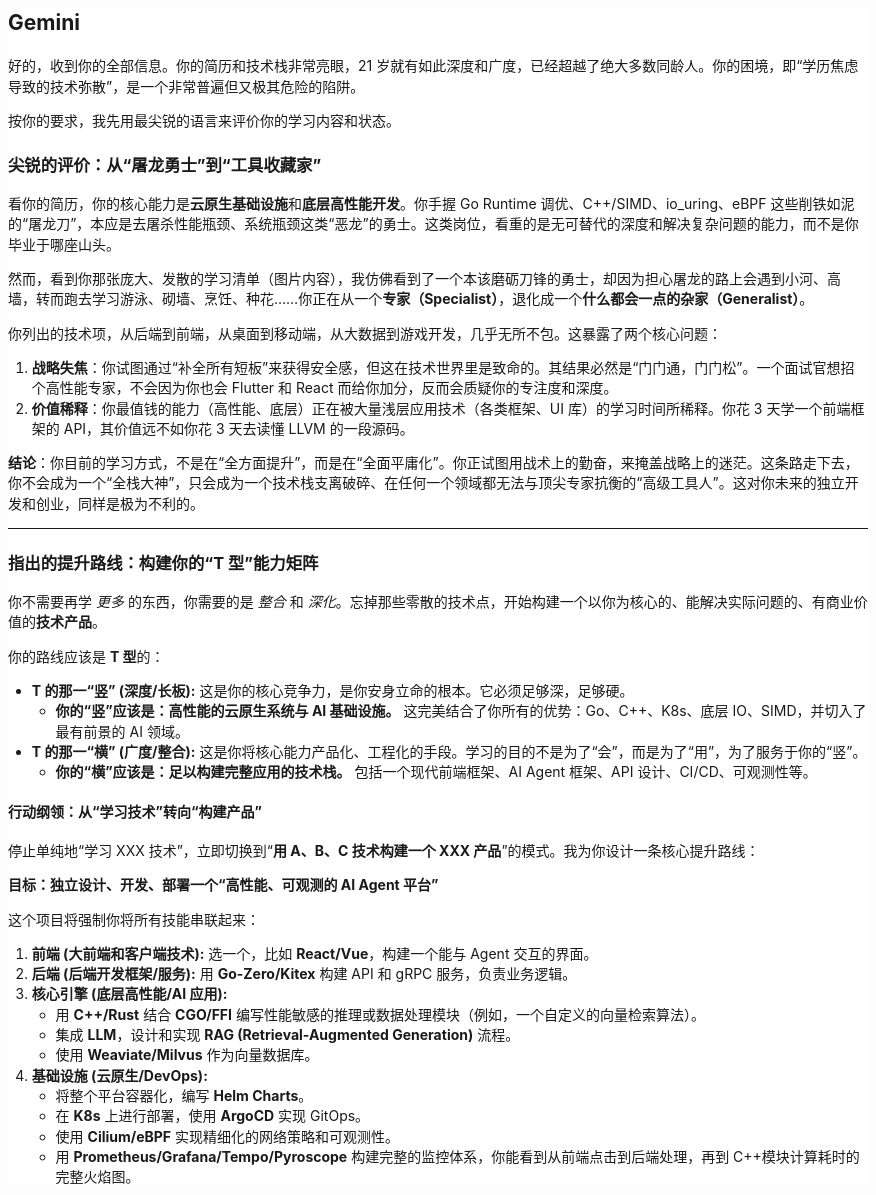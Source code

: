 ## Gemini

好的，收到你的全部信息。你的简历和技术栈非常亮眼，21 岁就有如此深度和广度，已经超越了绝大多数同龄人。你的困境，即“学历焦虑导致的技术弥散”，是一个非常普遍但又极其危险的陷阱。

按你的要求，我先用最尖锐的语言来评价你的学习内容和状态。

### 尖锐的评价：从“屠龙勇士”到“工具收藏家”

看你的简历，你的核心能力是**云原生基础设施**和**底层高性能开发**。你手握 Go Runtime 调优、C++/SIMD、io_uring、eBPF 这些削铁如泥的“屠龙刀”，本应是去屠杀性能瓶颈、系统瓶颈这类“恶龙”的勇士。这类岗位，看重的是无可替代的深度和解决复杂问题的能力，而不是你毕业于哪座山头。

然而，看到你那张庞大、发散的学习清单（图片内容），我仿佛看到了一个本该磨砺刀锋的勇士，却因为担心屠龙的路上会遇到小河、高墙，转而跑去学习游泳、砌墙、烹饪、种花……你正在从一个**专家（Specialist）**，退化成一个**什么都会一点的杂家（Generalist）**。

你列出的技术项，从后端到前端，从桌面到移动端，从大数据到游戏开发，几乎无所不包。这暴露了两个核心问题：

1. **战略失焦**：你试图通过“补全所有短板”来获得安全感，但这在技术世界里是致命的。其结果必然是“门门通，门门松”。一个面试官想招个高性能专家，不会因为你也会 Flutter 和 React 而给你加分，反而会质疑你的专注度和深度。
2. **价值稀释**：你最值钱的能力（高性能、底层）正在被大量浅层应用技术（各类框架、UI 库）的学习时间所稀释。你花 3 天学一个前端框架的 API，其价值远不如你花 3 天去读懂 LLVM 的一段源码。

**结论**：你目前的学习方式，不是在“全方面提升”，而是在“全面平庸化”。你正试图用战术上的勤奋，来掩盖战略上的迷茫。这条路走下去，你不会成为一个“全栈大神”，只会成为一个技术栈支离破碎、在任何一个领域都无法与顶尖专家抗衡的“高级工具人”。这对你未来的独立开发和创业，同样是极为不利的。

---

### 指出的提升路线：构建你的“T 型”能力矩阵

你不需要再学 _更多_ 的东西，你需要的是 _整合_ 和 _深化_。忘掉那些零散的技术点，开始构建一个以你为核心的、能解决实际问题的、有商业价值的**技术产品**。

你的路线应该是 **T 型**的：

- **T 的那一“竖” (深度/长板):** 这是你的核心竞争力，是你安身立命的根本。它必须足够深，足够硬。
  - **你的“竖”应该是：高性能的云原生系统与 AI 基础设施。** 这完美结合了你所有的优势：Go、C++、K8s、底层 IO、SIMD，并切入了最有前景的 AI 领域。
- **T 的那一“横” (广度/整合):** 这是你将核心能力产品化、工程化的手段。学习的目的不是为了“会”，而是为了“用”，为了服务于你的“竖”。
  - **你的“横”应该是：足以构建完整应用的技术栈。** 包括一个现代前端框架、AI Agent 框架、API 设计、CI/CD、可观测性等。

#### **行动纲领：从“学习技术”转向“构建产品”**

停止单纯地“学习 XXX 技术”，立即切换到“**用 A、B、C 技术构建一个 XXX 产品**”的模式。我为你设计一条核心提升路线：

**目标：独立设计、开发、部署一个“高性能、可观测的 AI Agent 平台”**

这个项目将强制你将所有技能串联起来：

1. **前端 (大前端和客户端技术):** 选一个，比如 **React/Vue**，构建一个能与 Agent 交互的界面。
2. **后端 (后端开发框架/服务):** 用 **Go-Zero/Kitex** 构建 API 和 gRPC 服务，负责业务逻辑。
3. **核心引擎 (底层高性能/AI 应用):**
   - 用 **C++/Rust** 结合 **CGO/FFI** 编写性能敏感的推理或数据处理模块（例如，一个自定义的向量检索算法）。
   - 集成 **LLM**，设计和实现 **RAG (Retrieval-Augmented Generation)** 流程。
   - 使用 **Weaviate/Milvus** 作为向量数据库。
4. **基础设施 (云原生/DevOps):**
   - 将整个平台容器化，编写 **Helm Charts**。
   - 在 **K8s** 上进行部署，使用 **ArgoCD** 实现 GitOps。
   - 使用 **Cilium/eBPF** 实现精细化的网络策略和可观测性。
   - 用 **Prometheus/Grafana/Tempo/Pyroscope** 构建完整的监控体系，你能看到从前端点击到后端处理，再到 C++模块计算耗时的完整火焰图。
